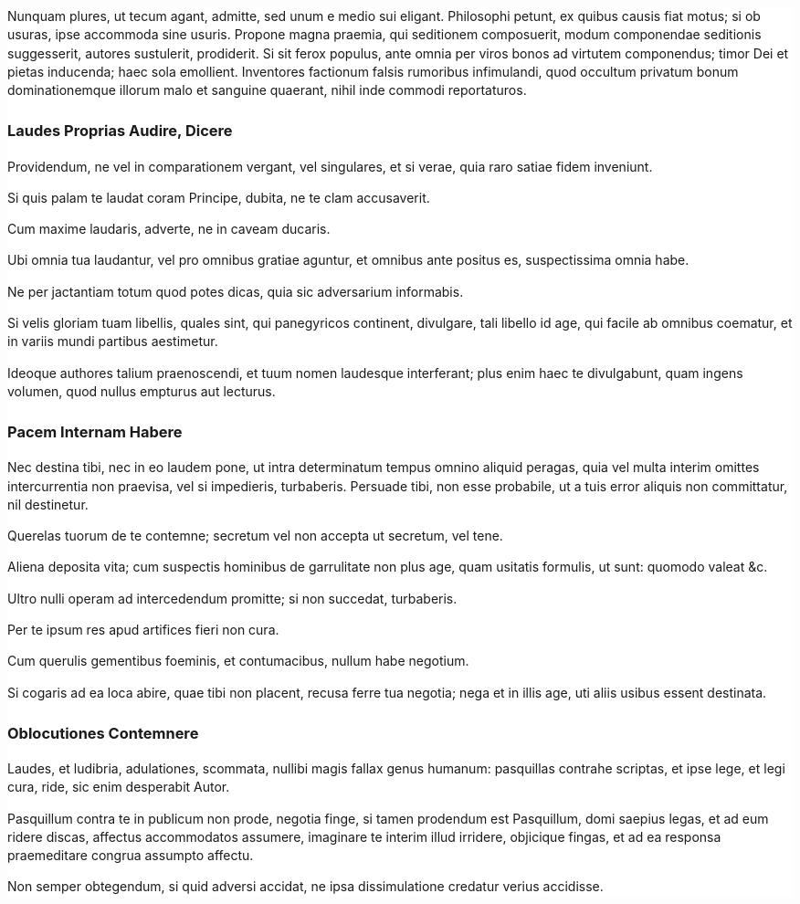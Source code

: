 Nunquam plures, ut tecum agant, admitte, sed unum e medio sui eligant. Philosophi petunt, ex quibus causis fiat motus; si ob usuras, ipse accommoda sine usuris. Propone magna praemia, qui seditionem composuerit, modum componendae seditionis suggesserit, autores sustulerit, prodiderit. Si sit ferox populus, ante omnia per viros bonos ad virtutem componendus; timor Dei et pietas inducenda; haec sola emollient. Inventores factionum falsis rumoribus infimulandi, quod occultum privatum bonum dominationemque illorum malo et sanguine quaerant, nihil inde commodi reportaturos.

### Laudes Proprias Audire, Dicere

Providendum, ne vel in comparationem vergant, vel singulares, et si verae, quia raro satiae fidem inveniunt.

Si quis palam te laudat coram Principe, dubita, ne te clam accusaverit.

Cum maxime laudaris, adverte, ne in caveam ducaris.

Ubi omnia tua laudantur, vel pro omnibus gratiae aguntur, et omnibus ante positus es, suspectissima omnia habe.

Ne per jactantiam totum quod potes dicas, quia sic adversarium informabis.

Si velis gloriam tuam libellis, quales sint, qui panegyricos continent, divulgare, tali libello id age, qui facile ab omnibus coematur, et in variis mundi partibus aestimetur.

Ideoque authores talium praenoscendi, et tuum nomen laudesque interferant; plus enim haec te divulgabunt, quam ingens volumen, quod nullus empturus aut lecturus.

### Pacem Internam Habere

Nec destina tibi, nec in eo laudem pone, ut intra determinatum tempus omnino aliquid peragas, quia vel multa interim omittes intercurrentia non praevisa, vel si impedieris, turbaberis. Persuade tibi, non esse probabile, ut a tuis error aliquis non committatur, nil destinetur.

Querelas tuorum de te contemne; secretum vel non accepta ut secretum, vel tene.

Aliena deposita vita; cum suspectis hominibus de garrulitate non plus age, quam usitatis formulis, ut sunt: quomodo valeat &c.

Ultro nulli operam ad intercedendum promitte; si non succedat, turbaberis.

Per te ipsum res apud artifices fieri non cura.

Cum querulis gementibus foeminis, et contumacibus, nullum habe negotium.

Si cogaris ad ea loca abire, quae tibi non placent, recusa ferre tua negotia; nega et in illis age, uti aliis usibus essent destinata.

### Oblocutiones Contemnere

Laudes, et ludibria, adulationes, scommata, nullibi magis fallax genus humanum: pasquillas contrahe scriptas, et ipse lege, et legi cura, ride, sic enim desperabit Autor.

Pasquillum contra te in publicum non prode, negotia finge, si tamen prodendum est Pasquillum, domi saepius legas, et ad eum ridere discas, affectus accommodatos assumere, imaginare te interim illud irridere, objicique fingas, et ad ea responsa praemeditare congrua assumpto affectu.

Non semper obtegendum, si quid adversi accidat, ne ipsa dissimulatione credatur verius accidisse.

